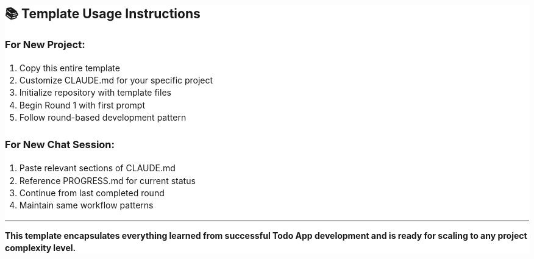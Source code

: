 ## 📚 Template Usage Instructions

### For New Project:

1. Copy this entire template
2. Customize CLAUDE.md for your specific project
3. Initialize repository with template files
4. Begin Round 1 with first prompt
5. Follow round-based development pattern

### For New Chat Session:

1. Paste relevant sections of CLAUDE.md
2. Reference PROGRESS.md for current status
3. Continue from last completed round
4. Maintain same workflow patterns

---

**This template encapsulates everything learned from successful Todo App development and is ready for scaling to any project complexity level.**

